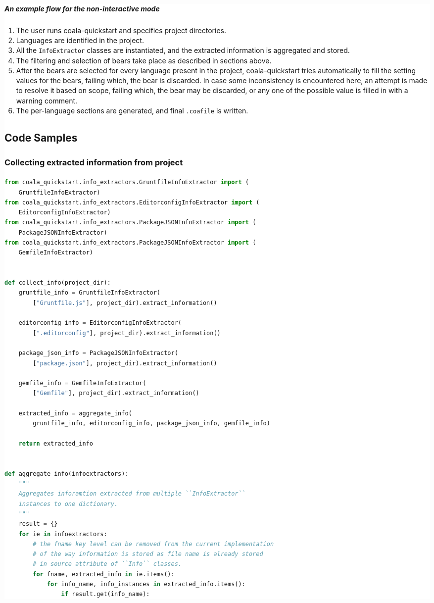 ##### An example flow for the non-interactive mode

1. The user runs coala-quickstart and specifies project directories.
2. Languages are identified in the project.
3. All the `InfoExtractor` classes are instantiated, and the extracted
   information is aggregated and stored.
4. The filtering and selection of bears take place as described in sections
   above.
5. After the bears are selected for every language present in the project,
   coala-quickstart tries automatically to fill the setting values for the
   bears, failing which, the bear is discarded. In case some inconsistency is
   encountered here, an attempt is made to resolve it based on scope, failing
   which, the bear may be discarded, or any one of the possible value is filled
   in with a warning comment.
6. The per-language sections are generated, and final `.coafile` is written.

## Code Samples

### Collecting extracted information from project


```py
from coala_quickstart.info_extractors.GruntfileInfoExtractor import (
    GruntfileInfoExtractor)
from coala_quickstart.info_extractors.EditorconfigInfoExtractor import (
    EditorconfigInfoExtractor)
from coala_quickstart.info_extractors.PackageJSONInfoExtractor import (
    PackageJSONInfoExtractor)
from coala_quickstart.info_extractors.PackageJSONInfoExtractor import (
    GemfileInfoExtractor)


def collect_info(project_dir):
    gruntfile_info = GruntfileInfoExtractor(
        ["Gruntfile.js"], project_dir).extract_information()

    editorconfig_info = EditorconfigInfoExtractor(
        [".editorconfig"], project_dir).extract_information()

    package_json_info = PackageJSONInfoExtractor(
        ["package.json"], project_dir).extract_information()

    gemfile_info = GemfileInfoExtractor(
        ["Gemfile"], project_dir).extract_information()

    extracted_info = aggregate_info(
        gruntfile_info, editorconfig_info, package_json_info, gemfile_info)

    return extracted_info


def aggregate_info(infoextractors):
    """
    Aggregates inforamtion extracted from multiple ``InfoExtractor``
    instances to one dictionary.
    """
    result = {}
    for ie in infoextractors:
        # the fname key level can be removed from the current implementation
        # of the way information is stored as file name is already stored
        # in source attribute of ``Info`` classes.
        for fname, extracted_info in ie.items():
            for info_name, info_instances in extracted_info.items():
                if result.get(info_name):
```